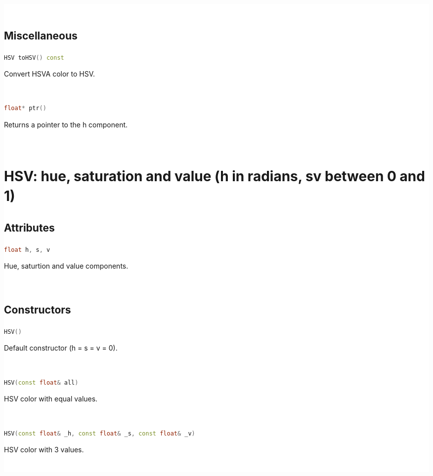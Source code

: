 <br>

## Miscellaneous

```cpp
HSV toHSV() const
```

Convert HSVA color to HSV.

<br>

```cpp
float* ptr()
```

Returns a pointer to the h component.

<br>

# HSV: hue, saturation and value (h in radians, sv between 0 and 1)

## Attributes

```cpp
float h, s, v
```

Hue, saturtion and value components.

<br>

## Constructors

```cpp
HSV()
```

Default constructor (h = s = v = 0).

<br>

```cpp
HSV(const float& all)
```

HSV color with equal values.

<br>

```cpp
HSV(const float& _h, const float& _s, const float& _v)
```

HSV color with 3 values.

<br>
